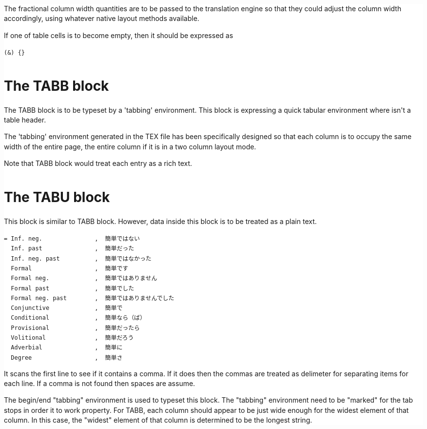 The fractional column width quantities are to be passed to the translation
engine so that they could adjust the column width accordingly, using whatever
native layout methods available.

If one of table cells is to become empty, then it should be expressed as 

    (&) {}





# The TABB block

The TABB block is to be typeset by a 'tabbing' environment. 
This block is expressing a quick tabular environment where isn't
a table header. 

The 'tabbing' environment generated in the TEX file has been
specifically designed so that each column is to occupy the same
width of the entire page, the entire column if it is in a two
column layout mode.

Note that TABB block would treat each entry as a rich text.

# The TABU block

This block is similar to TABB block. However, data inside this
block is to be treated as a plain text. 

    = Inf. neg.               ,  簡単ではない
      Inf. past               ,  簡単だった
      Inf. neg. past          ,  簡単ではなかった
      Formal                  ,  簡単です
      Formal neg.             ,  簡単ではありません
      Formal past             ,  簡単でした
      Formal neg. past        ,  簡単ではありませんでした
      Conjunctive             ,  簡単で
      Conditional             ,  簡単なら（ば）
      Provisional             ,  簡単だったら
      Volitional              ,  簡単だろう
      Adverbial               ,  簡単に
      Degree                  ,  簡単さ

It scans the first line to see if it contains a comma. If 
it does then the commas are treated as delimeter for separating 
items for each line. If a comma is not found then spaces
are assume.

The begin/end "tabbing" environment is used to typeset this
block. The "tabbing" environment need to be "marked" for the tab
stops in order it to work property. For TABB, each column should
appear to be just wide enough for the widest element of that
column. In this case, the "widest" element of that column is
determined to be the longest string. 
